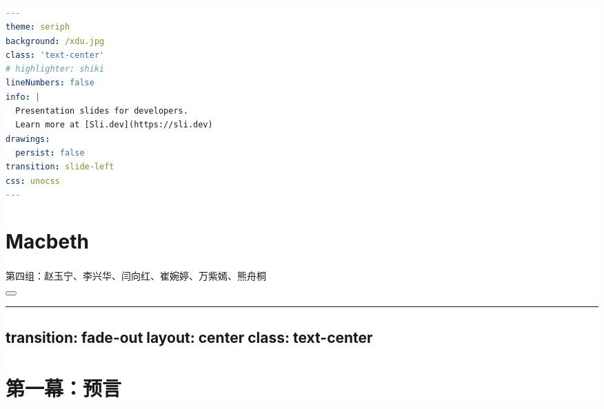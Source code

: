 ```yaml
---
theme: seriph
background: /xdu.jpg
class: 'text-center'
# highlighter: shiki
lineNumbers: false
info: |
  Presentation slides for developers.
  Learn more at [Sli.dev](https://sli.dev)
drawings:
  persist: false
transition: slide-left
css: unocss
---
```


# Macbeth



<div class="pt-12">
  <span @click="$slidev.nav.next" class="px-2 py-1 rounded cursor-pointer" hover="bg-white bg-opacity-10">
    第四组：赵玉宁、李兴华、闫向红、崔婉婷、万紫嫣、熊舟桐
    <!--<carbon:arrow-right class="inline"/>-->
  </span>
</div>





<div class="abs-br m-6 flex gap-2">
  <button @click="$slidev.nav.openInEditor()" title="Open in Editor" class="text-xl slidev-icon-btn opacity-50 !border-none !hover:text-white">
    <carbon:edit />
  </button>
  <a href="https://github.com/Arkrypto" target="_blank" alt="GitHub"
    class="text-xl slidev-icon-btn opacity-50 !border-none !hover:text-white">
    <carbon-logo-github />
  </a>
</div>


---
transition: fade-out
layout: center
class: text-center
---

# 第一幕：预言
